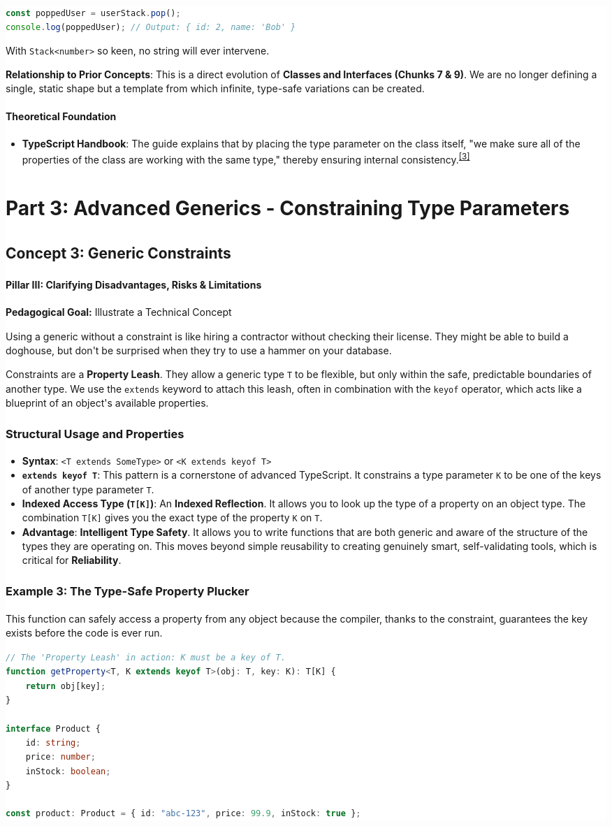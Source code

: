 ```typescript
const poppedUser = userStack.pop();
console.log(poppedUser); // Output: { id: 2, name: 'Bob' }
```
<p class="rhyme">With <code>Stack&lt;number&gt;</code> so keen, no string will ever intervene.</p>
<div class="postgresql-bridge">
    <p><strong>Relationship to Prior Concepts</strong>: This is a direct evolution of <strong>Classes and Interfaces (Chunks 7 & 9)</strong>. We are no longer defining a single, static shape but a template from which infinite, type-safe variations can be created.</p>
</div>
<div class="oracle-specific">
    <h4>Theoretical Foundation</h4>
    <ul>
        <li><strong>TypeScript Handbook</strong>: The guide explains that by placing the type parameter on the class itself, "we make sure all of the properties of the class are working with the same type," thereby ensuring internal consistency.<sup class="footnote-ref"><a href="#fn3">[3]</a></sup></li>
    </ul>
</div>

<h1 id="part3">Part 3: Advanced Generics - Constraining Type Parameters</h1>
<h2 id="concept3">Concept 3: Generic Constraints</h2>
<div class="caution">
    <h4>Pillar III: Clarifying Disadvantages, Risks & Limitations</h4>
    <p><strong>Pedagogical Goal:</strong> Illustrate a Technical Concept</p>
</div>
<p class="rhyme">Using a generic without a constraint is like hiring a contractor without checking their license. They might be able to build a doghouse, but don't be surprised when they try to use a hammer on your database.</p>
<p>Constraints are a <strong>Property Leash</strong>. They allow a generic type <code>T</code> to be flexible, but only within the safe, predictable boundaries of another type. We use the <code>extends</code> keyword to attach this leash, often in combination with the <code>keyof</code> operator, which acts like a blueprint of an object's available properties.</p>
<h3>Structural Usage and Properties</h3>
<ul>
    <li><strong>Syntax</strong>: <code>&lt;T extends SomeType&gt;</code> or <code>&lt;K extends keyof T&gt;</code></li>
    <li><strong><code>extends keyof T</code></strong>: This pattern is a cornerstone of advanced TypeScript. It constrains a type parameter <code>K</code> to be one of the keys of another type parameter <code>T</code>.</li>
    <li><strong>Indexed Access Type (<code>T[K]</code>)</strong>: An <strong>Indexed Reflection</strong>. It allows you to look up the type of a property on an object type. The combination <code>T[K]</code> gives you the exact type of the property <code>K</code> on <code>T</code>.</li>
    <li><strong>Advantage</strong>: <strong>Intelligent Type Safety</strong>. It allows you to write functions that are both generic and aware of the structure of the types they are operating on. This moves beyond simple reusability to creating genuinely smart, self-validating tools, which is critical for <strong>Reliability</strong>.</li>
</ul>
<h3>Example 3: The Type-Safe Property Plucker</h3>
<p>This function can safely access a property from any object because the compiler, thanks to the constraint, guarantees the key exists before the code is ever run.</p>

```typescript
// The 'Property Leash' in action: K must be a key of T.
function getProperty<T, K extends keyof T>(obj: T, key: K): T[K] {
    return obj[key];
}

interface Product {
    id: string;
    price: number;
    inStock: boolean;
}

const product: Product = { id: "abc-123", price: 99.9, inStock: true };

```
